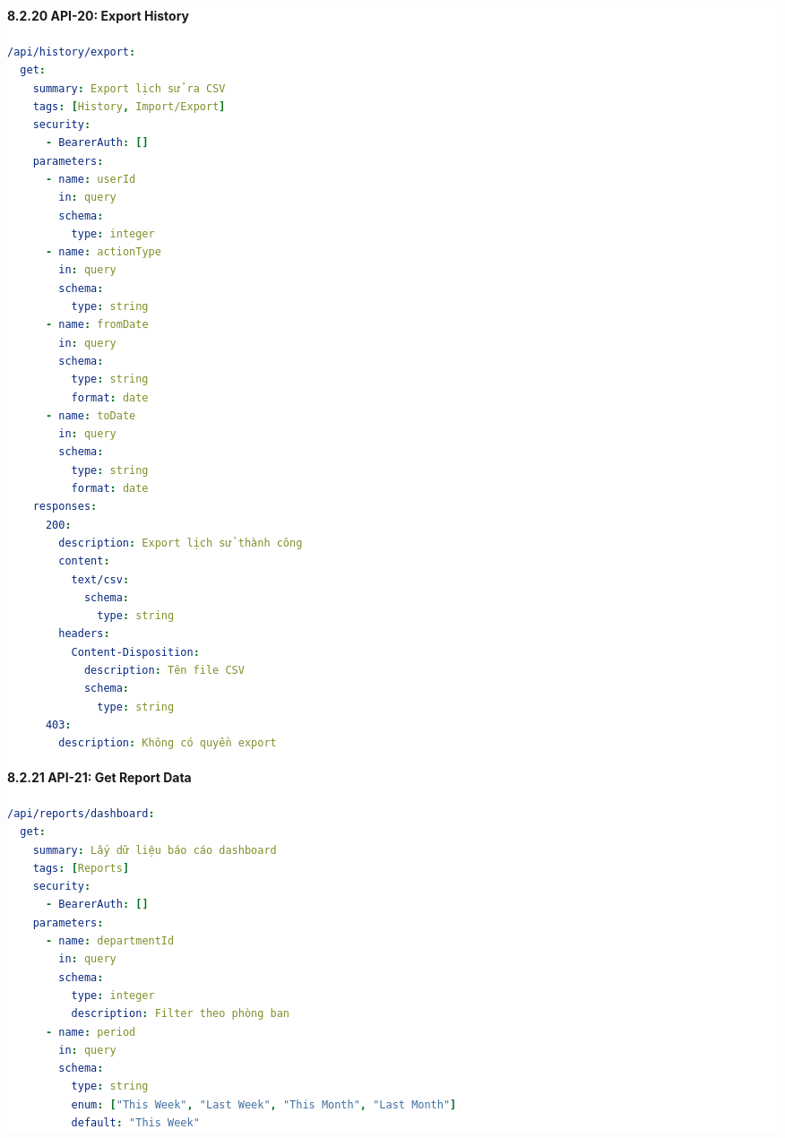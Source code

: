 #### 8.2.20 API-20: Export History

```yaml
/api/history/export:
  get:
    summary: Export lịch sử ra CSV
    tags: [History, Import/Export]
    security:
      - BearerAuth: []
    parameters:
      - name: userId
        in: query
        schema:
          type: integer
      - name: actionType
        in: query
        schema:
          type: string
      - name: fromDate
        in: query
        schema:
          type: string
          format: date
      - name: toDate
        in: query
        schema:
          type: string
          format: date
    responses:
      200:
        description: Export lịch sử thành công
        content:
          text/csv:
            schema:
              type: string
        headers:
          Content-Disposition:
            description: Tên file CSV
            schema:
              type: string
      403:
        description: Không có quyền export
```

#### 8.2.21 API-21: Get Report Data

```yaml
/api/reports/dashboard:
  get:
    summary: Lấy dữ liệu báo cáo dashboard
    tags: [Reports]
    security:
      - BearerAuth: []
    parameters:
      - name: departmentId
        in: query
        schema:
          type: integer
          description: Filter theo phòng ban
      - name: period
        in: query
        schema:
          type: string
          enum: ["This Week", "Last Week", "This Month", "Last Month"]
          default: "This Week"
```